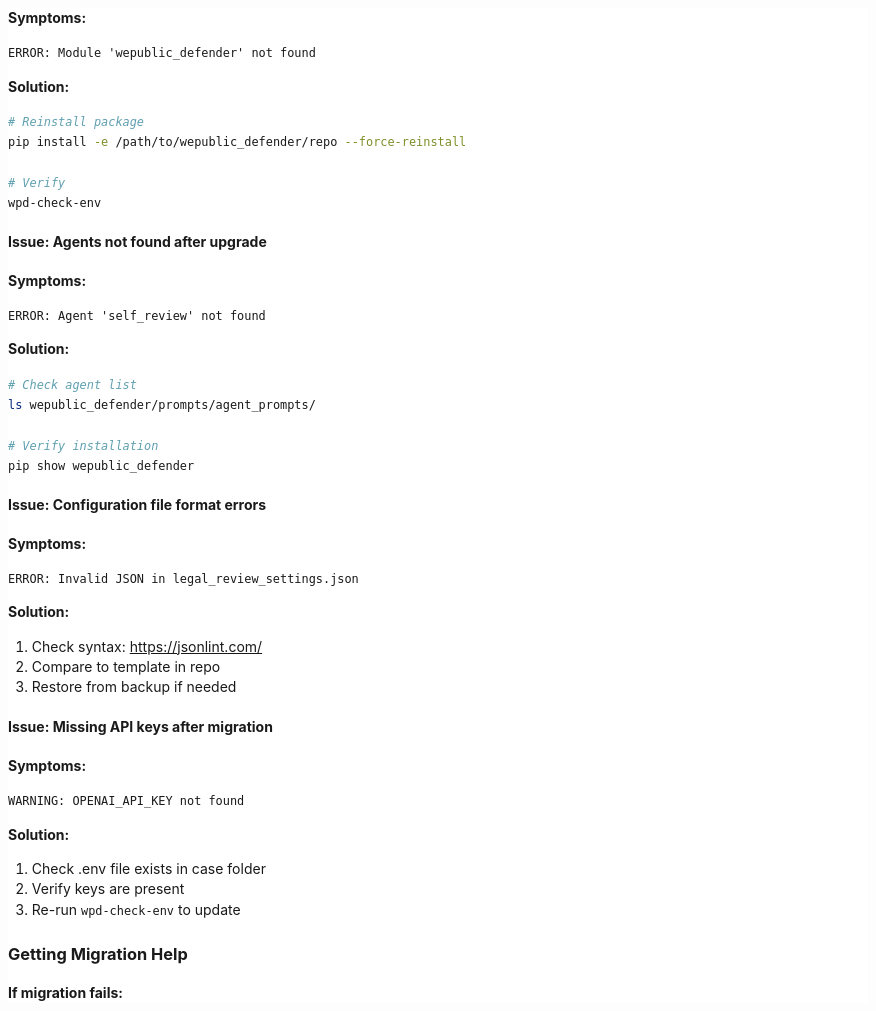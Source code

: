 **Symptoms:**
```
ERROR: Module 'wepublic_defender' not found
```

**Solution:**
```bash
# Reinstall package
pip install -e /path/to/wepublic_defender/repo --force-reinstall

# Verify
wpd-check-env
```

#### Issue: Agents not found after upgrade

**Symptoms:**
```
ERROR: Agent 'self_review' not found
```

**Solution:**
```bash
# Check agent list
ls wepublic_defender/prompts/agent_prompts/

# Verify installation
pip show wepublic_defender
```

#### Issue: Configuration file format errors

**Symptoms:**
```
ERROR: Invalid JSON in legal_review_settings.json
```

**Solution:**
1. Check syntax: https://jsonlint.com/
2. Compare to template in repo
3. Restore from backup if needed

#### Issue: Missing API keys after migration

**Symptoms:**
```
WARNING: OPENAI_API_KEY not found
```

**Solution:**
1. Check .env file exists in case folder
2. Verify keys are present
3. Re-run `wpd-check-env` to update

### Getting Migration Help

**If migration fails:**
